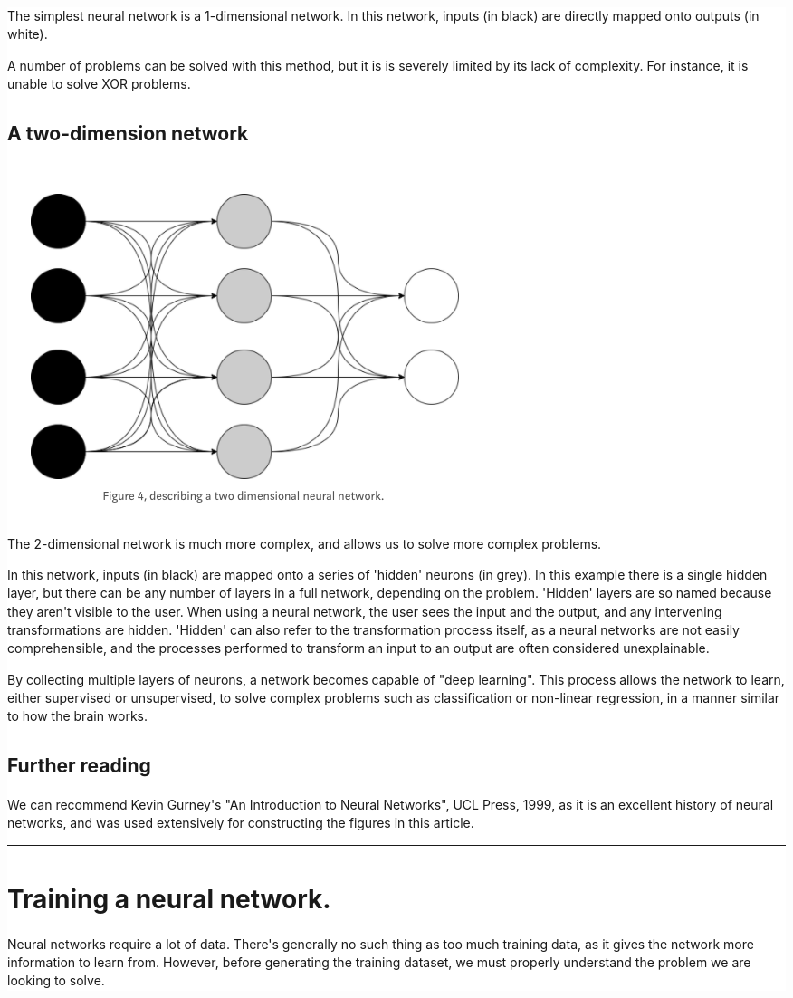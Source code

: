 The simplest neural network is a 1-dimensional network. In this network, inputs (in black) are directly mapped onto outputs (in white). 

A number of problems can be solved with this method, but it is is severely limited by its lack of complexity. For instance, it is unable to solve XOR problems.

## A two-dimension network
![figure 4](/_posts/2021-08-01-opportunity-rover-colourised/5.png "figure 4")

The 2-dimensional network is much more complex, and allows us to solve more complex problems.

In this network, inputs (in black) are mapped onto a series of 'hidden' neurons (in grey). In this example there is a single hidden layer, but there can be any number of layers in a full network, depending on the problem. 'Hidden' layers are so named because they aren't visible to the user. When using a neural network, the user sees the input and the output, and any intervening transformations are hidden. 'Hidden' can also refer to the transformation process itself, as a neural networks are not easily comprehensible, and the processes performed to transform an input to an output are often considered unexplainable.

By collecting multiple layers of neurons, a network becomes capable of "deep learning". This process allows the network to learn, either supervised or unsupervised, to solve complex problems such as classification or non-linear regression, in a manner similar to how the brain works.

## Further reading

We can recommend Kevin Gurney's "[An Introduction to Neural Networks](https://www.inf.ed.ac.uk/teaching/courses/nlu/assets/reading/Gurney_et_al.pdf)", UCL Press, 1999, as it is an excellent history of neural networks, and was used extensively for constructing the figures in this article. 

---
# Training a neural network.
Neural networks require a lot of data. There's generally no such thing as too much training data, as it gives the network more information to learn from. However, before generating the training dataset, we must properly understand the problem we are looking to solve.
